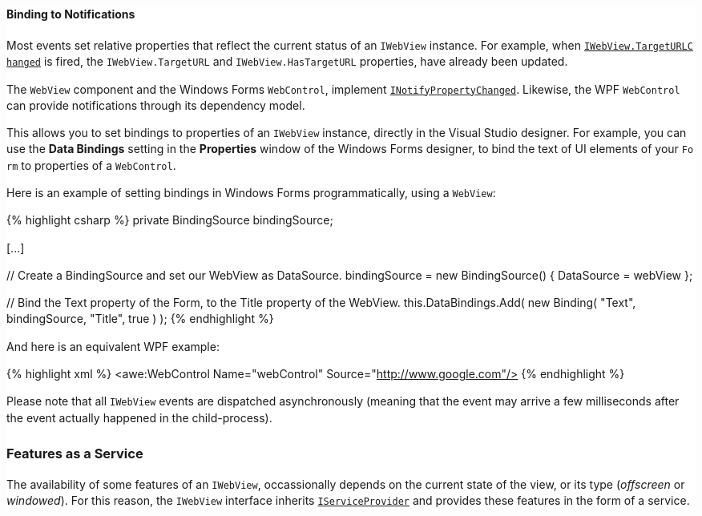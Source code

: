 #### Binding to Notifications

Most events set relative properties that reflect the current status of an `IWebView` instance. For example, when [`IWebView.TargetURLChanged`](http://docs.awesomium.net/?tc=E_Awesomium_Core_IWebView_TargetURLChanged) is fired, the `IWebView.TargetURL` and `IWebView.HasTargetURL` properties, have already been updated.

The `WebView` component and the Windows Forms `WebControl`, implement [`INotifyPropertyChanged`](http://msdn.microsoft.com/en-us/library/system.componentmodel.inotifypropertychanged.aspx). Likewise, the WPF `WebControl` can provide notifications through its dependency model.

This allows you to set bindings to properties of an `IWebView` instance, directly in the Visual Studio designer. For example, you can use the **Data Bindings** setting in the **Properties** window of the Windows Forms designer, to bind the text of UI elements of your `Form` to properties of a `WebControl`.

Here is an example of setting bindings in Windows Forms programmatically, using a `WebView`:

{% highlight csharp %}
private BindingSource bindingSource;

[...]

// Create a BindingSource and set our WebView as DataSource.
bindingSource = new BindingSource() { DataSource = webView };

// Bind the Text property of the Form, to the Title property of the WebView.
this.DataBindings.Add( new Binding( "Text", bindingSource, "Title", true ) );
{% endhighlight %}

And here is an equivalent WPF example:

{% highlight xml %}
<Window 
    x:Class="WebControlSample.MainWindow" 
    xmlns="http://schemas.microsoft.com/winfx/2006/xaml/presentation" 
    xmlns:x="http://schemas.microsoft.com/winfx/2006/xaml"
    xmlns:awe="http://schemas.awesomium.com/winfx"
    Height="600" 
    Width="800" 
    Title="{Binding Title, ElementName=webControl}">
    <Grid SnapsToDevicePixels="True">
        <awe:WebControl Name="webControl" Source="http://www.google.com"/>
    </Grid>
</Window>
{% endhighlight %}

Please note that all `IWebView` events are dispatched asynchronously (meaning that the event may arrive a few milliseconds after the event actually happened in the child-process).

### Features as a Service

The availability of some features of an `IWebView`, occassionally depends on the current state of the view, or its type (*offscreen* or *windowed*). For this reason, the `IWebView` interface inherits [`IServiceProvider`](http://msdn.microsoft.com/en-us/library/system.iserviceprovider.aspx) and provides these features in the form of a service.
